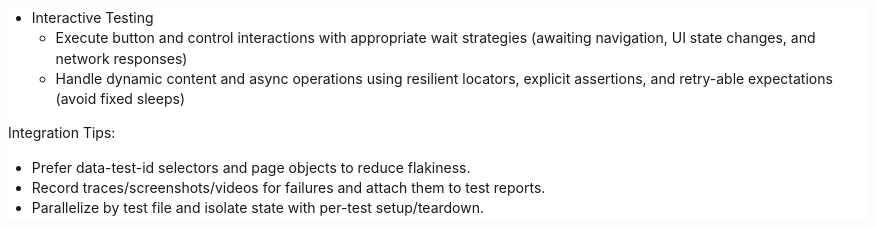 - Interactive Testing
  - Execute button and control interactions with appropriate wait strategies (awaiting navigation, UI state changes, and network responses)
  - Handle dynamic content and async operations using resilient locators, explicit assertions, and retry-able expectations (avoid fixed sleeps)

Integration Tips:
- Prefer data-test-id selectors and page objects to reduce flakiness.
- Record traces/screenshots/videos for failures and attach them to test reports.
- Parallelize by test file and isolate state with per-test setup/teardown.